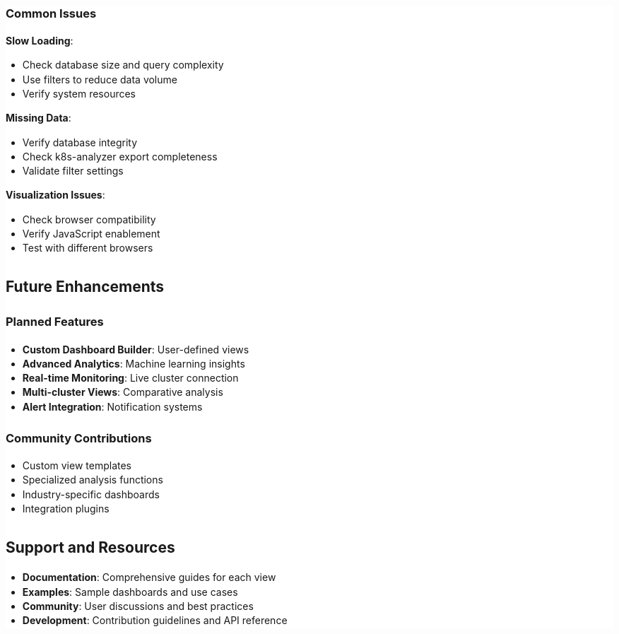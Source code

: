 ### Common Issues

**Slow Loading**:
- Check database size and query complexity
- Use filters to reduce data volume
- Verify system resources

**Missing Data**:
- Verify database integrity
- Check k8s-analyzer export completeness
- Validate filter settings

**Visualization Issues**:
- Check browser compatibility
- Verify JavaScript enablement
- Test with different browsers

## Future Enhancements

### Planned Features
- **Custom Dashboard Builder**: User-defined views
- **Advanced Analytics**: Machine learning insights
- **Real-time Monitoring**: Live cluster connection
- **Multi-cluster Views**: Comparative analysis
- **Alert Integration**: Notification systems

### Community Contributions
- Custom view templates
- Specialized analysis functions
- Industry-specific dashboards
- Integration plugins

## Support and Resources

- **Documentation**: Comprehensive guides for each view
- **Examples**: Sample dashboards and use cases
- **Community**: User discussions and best practices
- **Development**: Contribution guidelines and API reference
